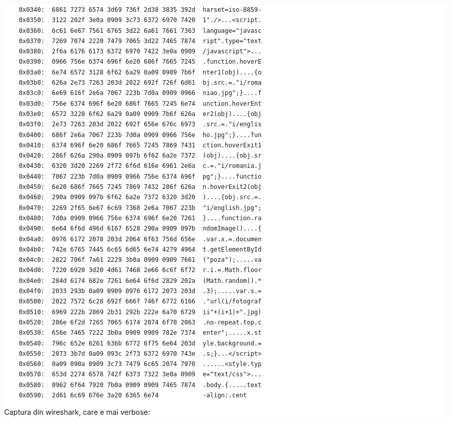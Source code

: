 ```
	0x0340:  6861 7273 6574 3d69 736f 2d38 3835 392d  harset=iso-8859-
	0x0350:  3122 202f 3e0a 0909 3c73 6372 6970 7420  1"./>...<script.
	0x0360:  6c61 6e67 7561 6765 3d22 6a61 7661 7363  language="javasc
	0x0370:  7269 7074 2220 7479 7065 3d22 7465 7874  ript".type="text
	0x0380:  2f6a 6176 6173 6372 6970 7422 3e0a 0909  /javascript">...
	0x0390:  0966 756e 6374 696f 6e20 686f 7665 7245  .function.hoverE
	0x03a0:  6e74 6572 3128 6f62 6a29 0a09 0909 7b6f  nter1(obj)....{o
	0x03b0:  626a 2e73 7263 203d 2022 692f 726f 6d61  bj.src.=."i/roma
	0x03c0:  6e69 616f 2e6a 7067 223b 7d0a 0909 0966  niao.jpg";}....f
	0x03d0:  756e 6374 696f 6e20 686f 7665 7245 6e74  unction.hoverEnt
	0x03e0:  6572 3228 6f62 6a29 0a09 0909 7b6f 626a  er2(obj)....{obj
	0x03f0:  2e73 7263 203d 2022 692f 656e 676c 6973  .src.=."i/englis
	0x0400:  686f 2e6a 7067 223b 7d0a 0909 0966 756e  ho.jpg";}....fun
	0x0410:  6374 696f 6e20 686f 7665 7245 7869 7431  ction.hoverExit1
	0x0420:  286f 626a 290a 0909 097b 6f62 6a2e 7372  (obj)....{obj.sr
	0x0430:  6320 3d20 2269 2f72 6f6d 616e 6961 2e6a  c.=."i/romania.j
	0x0440:  7067 223b 7d0a 0909 0966 756e 6374 696f  pg";}....functio
	0x0450:  6e20 686f 7665 7245 7869 7432 286f 626a  n.hoverExit2(obj
	0x0460:  290a 0909 097b 6f62 6a2e 7372 6320 3d20  )....{obj.src.=.
	0x0470:  2269 2f65 6e67 6c69 7368 2e6a 7067 223b  "i/english.jpg";
	0x0480:  7d0a 0909 0966 756e 6374 696f 6e20 7261  }....function.ra
	0x0490:  6e64 6f6d 496d 6167 6528 290a 0909 097b  ndomImage()....{
	0x04a0:  0976 6172 2078 203d 2064 6f63 756d 656e  .var.x.=.documen
	0x04b0:  742e 6765 7445 6c65 6d65 6e74 4279 4964  t.getElementById
	0x04c0:  2822 706f 7a61 2229 3b0a 0909 0909 7661  ("poza");.....va
	0x04d0:  7220 6920 3d20 4d61 7468 2e66 6c6f 6f72  r.i.=.Math.floor
	0x04e0:  284d 6174 682e 7261 6e64 6f6d 2829 202a  (Math.random().*
	0x04f0:  2033 293b 0a09 0909 0976 6172 2073 203d  .3);.....var.s.=
	0x0500:  2022 7572 6c28 692f 666f 746f 6772 6166  ."url(i/fotograf
	0x0510:  6969 222b 2869 2b31 292b 222e 6a70 6729  ii"+(i+1)+".jpg)
	0x0520:  206e 6f2d 7265 7065 6174 2074 6f70 2063  .no-repeat.top.c
	0x0530:  656e 7465 7222 3b0a 0909 0909 782e 7374  enter";.....x.st
	0x0540:  796c 652e 6261 636b 6772 6f75 6e64 203d  yle.background.=
	0x0550:  2073 3b7d 0a09 093c 2f73 6372 6970 743e  .s;}...</script>
	0x0560:  0a09 090a 0909 3c73 7479 6c65 2074 7970  ......<style.typ
	0x0570:  653d 2274 6578 742f 6373 7322 3e0a 0909  e="text/css">...
	0x0580:  0962 6f64 7920 7b0a 0909 0909 7465 7874  .body.{.....text
	0x0590:  2d61 6c69 676e 3a20 6365 6e74            -align:.cent
```
Captura din wireshark, care e mai verbose: